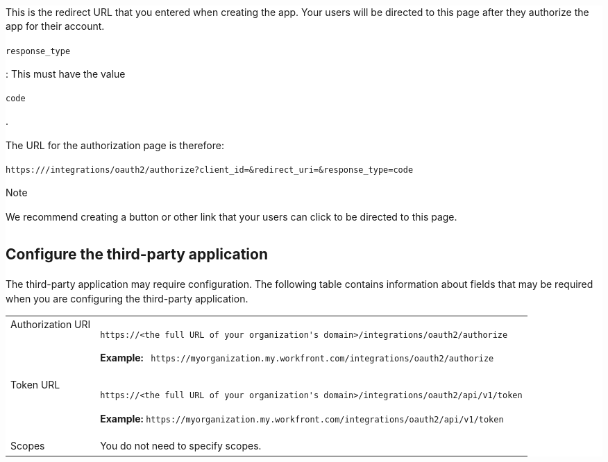   This is the redirect URL that you entered when creating the app. Your users will be directed to this page after they authorize the app for their account.

  ```
  response_type
  ```

  : This must have the value 

  ```
  code
  ```

  .

The URL for the authorization page is therefore: 

 
<pre><code>https://<span style="color: #63a35c; "><URL of your organization's domain></span>/integrations/oauth2/authorize?client_id=<span style="color: #63a35c; "><Your ClientID></span>&redirect_uri=<span style="color: #63a35c; "><Your redirect URL></span>&response_type=code<br></code></pre>

>[!NOTE]
>
>We recommend creating a button or other link that your users can click to be directed to this page.

## Configure the third-party application

The third-party application may require configuration. The following table contains information about fields that may be required when you are configuring the third-party application.

<table style="table-layout:auto"> 
 <col> 
 <col> 
 <tbody> 
  <tr> 
   <td role="rowheader">Authorization URI</td> 
   <td> <p><code>https://&lt;the full URL of your organization's domain&gt;/integrations/oauth2/authorize</code> </p> <p class="example" data-mc-autonum="<b>Example: </b>"><span class="autonumber"><span><b>Example: </b></span></span><code> https://myorganization.my.workfront.com/integrations/oauth2/authorize</code> </p> </td> 
  </tr> 
  <tr> 
   <td role="rowheader">Token URL</td> 
   <td> <p><code>https://&lt;the full URL of your organization's domain&gt;/integrations/oauth2/api/v1/token</code> </p> <p class="example" data-mc-autonum="<b>Example: </b>"><span class="autonumber"><span><b>Example: </b></span></span><code>https://myorganization.my.workfront.com/integrations/oauth2/api/v1/token</code> </p> </td> 
  </tr> 
  <tr> 
   <td role="rowheader">Scopes</td> 
   <td>You do not need to specify scopes. </td> 
  </tr> 
 </tbody> 
</table>
